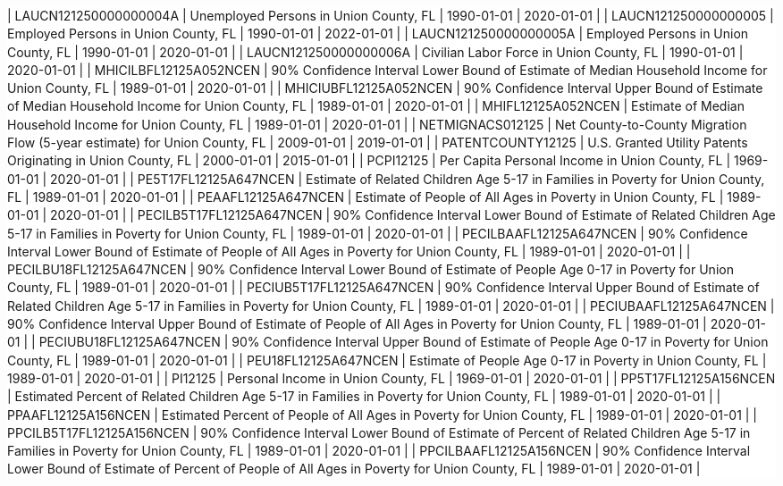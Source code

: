 | LAUCN121250000000004A     | Unemployed Persons in Union County, FL                                                                                                                                    | 1990-01-01          | 2020-01-01        |
| LAUCN121250000000005      | Employed Persons in Union County, FL                                                                                                                                      | 1990-01-01          | 2022-01-01        |
| LAUCN121250000000005A     | Employed Persons in Union County, FL                                                                                                                                      | 1990-01-01          | 2020-01-01        |
| LAUCN121250000000006A     | Civilian Labor Force in Union County, FL                                                                                                                                  | 1990-01-01          | 2020-01-01        |
| MHICILBFL12125A052NCEN    | 90% Confidence Interval Lower Bound of Estimate of Median Household Income for Union County, FL                                                                           | 1989-01-01          | 2020-01-01        |
| MHICIUBFL12125A052NCEN    | 90% Confidence Interval Upper Bound of Estimate of Median Household Income for Union County, FL                                                                           | 1989-01-01          | 2020-01-01        |
| MHIFL12125A052NCEN        | Estimate of Median Household Income for Union County, FL                                                                                                                  | 1989-01-01          | 2020-01-01        |
| NETMIGNACS012125          | Net County-to-County Migration Flow (5-year estimate) for Union County, FL                                                                                                | 2009-01-01          | 2019-01-01        |
| PATENTCOUNTY12125         | U.S. Granted Utility Patents Originating in Union County, FL                                                                                                              | 2000-01-01          | 2015-01-01        |
| PCPI12125                 | Per Capita Personal Income in Union County, FL                                                                                                                            | 1969-01-01          | 2020-01-01        |
| PE5T17FL12125A647NCEN     | Estimate of Related Children Age 5-17 in Families in Poverty for Union County, FL                                                                                         | 1989-01-01          | 2020-01-01        |
| PEAAFL12125A647NCEN       | Estimate of People of All Ages in Poverty in Union County, FL                                                                                                             | 1989-01-01          | 2020-01-01        |
| PECILB5T17FL12125A647NCEN | 90% Confidence Interval Lower Bound of Estimate of Related Children Age 5-17 in Families in Poverty for Union County, FL                                                  | 1989-01-01          | 2020-01-01        |
| PECILBAAFL12125A647NCEN   | 90% Confidence Interval Lower Bound of Estimate of People of All Ages in Poverty for Union County, FL                                                                     | 1989-01-01          | 2020-01-01        |
| PECILBU18FL12125A647NCEN  | 90% Confidence Interval Lower Bound of Estimate of People Age 0-17 in Poverty for Union County, FL                                                                        | 1989-01-01          | 2020-01-01        |
| PECIUB5T17FL12125A647NCEN | 90% Confidence Interval Upper Bound of Estimate of Related Children Age 5-17 in Families in Poverty for Union County, FL                                                  | 1989-01-01          | 2020-01-01        |
| PECIUBAAFL12125A647NCEN   | 90% Confidence Interval Upper Bound of Estimate of People of All Ages in Poverty for Union County, FL                                                                     | 1989-01-01          | 2020-01-01        |
| PECIUBU18FL12125A647NCEN  | 90% Confidence Interval Upper Bound of Estimate of People Age 0-17 in Poverty for Union County, FL                                                                        | 1989-01-01          | 2020-01-01        |
| PEU18FL12125A647NCEN      | Estimate of People Age 0-17 in Poverty in Union County, FL                                                                                                                | 1989-01-01          | 2020-01-01        |
| PI12125                   | Personal Income in Union County, FL                                                                                                                                       | 1969-01-01          | 2020-01-01        |
| PP5T17FL12125A156NCEN     | Estimated Percent of Related Children Age 5-17 in Families in Poverty for Union County, FL                                                                                | 1989-01-01          | 2020-01-01        |
| PPAAFL12125A156NCEN       | Estimated Percent of People of All Ages in Poverty for Union County, FL                                                                                                   | 1989-01-01          | 2020-01-01        |
| PPCILB5T17FL12125A156NCEN | 90% Confidence Interval Lower Bound of Estimate of Percent of Related Children Age 5-17 in Families in Poverty for Union County, FL                                       | 1989-01-01          | 2020-01-01        |
| PPCILBAAFL12125A156NCEN   | 90% Confidence Interval Lower Bound of Estimate of Percent of People of All Ages in Poverty for Union County, FL                                                          | 1989-01-01          | 2020-01-01        |